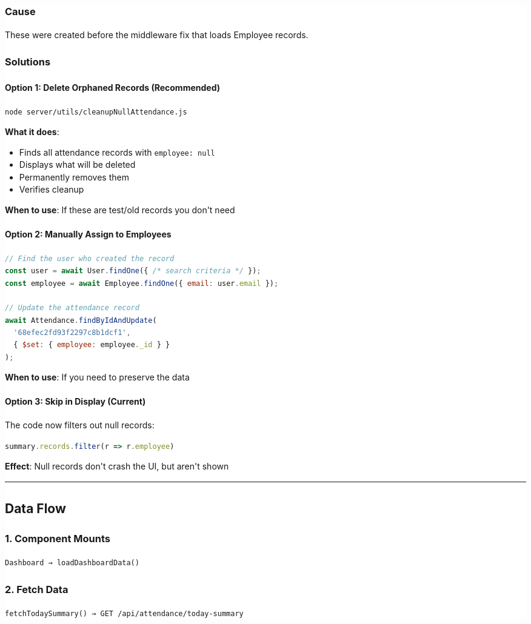 ### Cause
These were created before the middleware fix that loads Employee records.

### Solutions

#### Option 1: Delete Orphaned Records (Recommended)
```bash
node server/utils/cleanupNullAttendance.js
```

**What it does**:
- Finds all attendance records with `employee: null`
- Displays what will be deleted
- Permanently removes them
- Verifies cleanup

**When to use**: If these are test/old records you don't need

#### Option 2: Manually Assign to Employees
```javascript
// Find the user who created the record
const user = await User.findOne({ /* search criteria */ });
const employee = await Employee.findOne({ email: user.email });

// Update the attendance record
await Attendance.findByIdAndUpdate(
  '68efec2fd93f2297c8b1dcf1',
  { $set: { employee: employee._id } }
);
```

**When to use**: If you need to preserve the data

#### Option 3: Skip in Display (Current)
The code now filters out null records:
```javascript
summary.records.filter(r => r.employee)
```

**Effect**: Null records don't crash the UI, but aren't shown

---

## Data Flow

### 1. Component Mounts
```
Dashboard → loadDashboardData()
```

### 2. Fetch Data
```
fetchTodaySummary() → GET /api/attendance/today-summary
```
